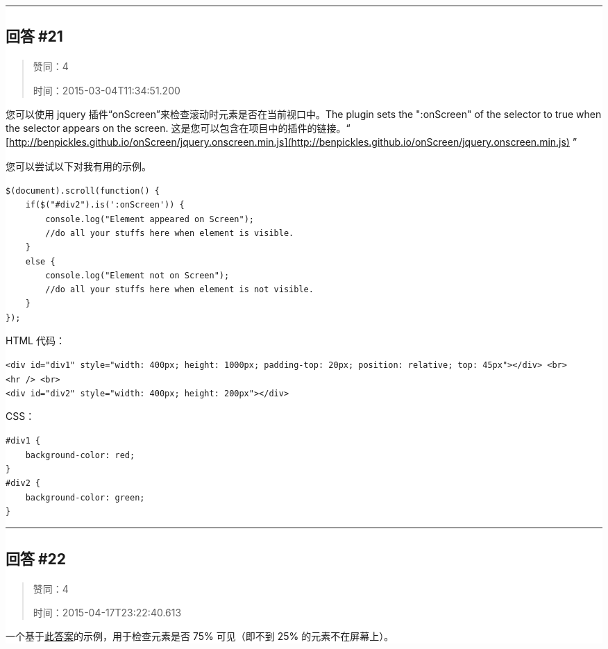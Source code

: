 * * *

## 回答 #21

> 赞同：4
> 
> 时间：2015-03-04T11:34:51.200

您可以使用 jquery 插件“onScreen”来检查滚动时元素是否在当前视口中。The plugin sets the ":onScreen" of the selector to true when the selector appears on the screen. 这是您可以包含在项目中的插件的链接。“ [http://benpickles.github.io/onScreen/jquery.onscreen.min.js](http://benpickles.github.io/onScreen/jquery.onscreen.min.js) ”

您可以尝试以下对我有用的示例。

```
$(document).scroll(function() {
    if($("#div2").is(':onScreen')) {
        console.log("Element appeared on Screen");
        //do all your stuffs here when element is visible.
    }
    else {
        console.log("Element not on Screen");
        //do all your stuffs here when element is not visible.
    }
}); 
```

HTML 代码：

```
<div id="div1" style="width: 400px; height: 1000px; padding-top: 20px; position: relative; top: 45px"></div> <br>
<hr /> <br>
<div id="div2" style="width: 400px; height: 200px"></div> 
```

CSS：

```
#div1 {
    background-color: red;
}
#div2 {
    background-color: green;
} 
```

* * *

## 回答 #22

> 赞同：4
> 
> 时间：2015-04-17T23:22:40.613

一个基于[此答案](https://stackoverflow.com/a/22480938/363155)的示例，用于检查元素是否 75% 可见（即不到 25% 的元素不在屏幕上）。
